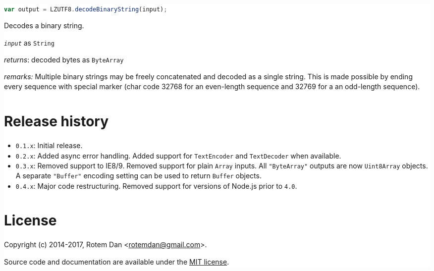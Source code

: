 ```js
var output = LZUTF8.decodeBinaryString(input);
```
Decodes a binary string.

*`input`* as `String`

*returns*: decoded bytes as `ByteArray`

*remarks:* Multiple binary strings may be freely concatenated and decoded as a single string. This is made possible by ending every sequence with special marker (char code 32768 for an even-length sequence and 32769 for a an odd-length sequence).


# Release history

* ```0.1.x```: Initial release.
* ```0.2.x```: Added async error handling. Added support for `TextEncoder` and `TextDecoder` when available.
* ```0.3.x```: Removed support to IE8/9. Removed support for plain `Array` inputs. All `"ByteArray"` outputs are now `Uint8Array` objects. A separate `"Buffer"` encoding setting can be used to return `Buffer` objects.
* ```0.4.x```: Major code restructuring. Removed support for versions of Node.js prior to `4.0`.

# License

Copyright (c) 2014-2017, Rotem Dan &lt;rotemdan@gmail.com&gt;.

Source code and documentation are available under the [MIT license](http://choosealicense.com/licenses/mit/).
